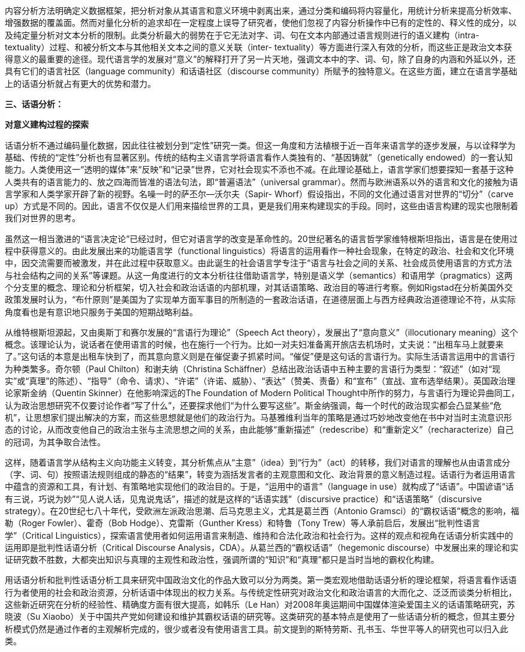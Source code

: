   

内容分析方法明确定义数据框架，把分析对象从其语言和意义环境中剥离出来，通过分类和编码将内容量化，用统计分析来提高分析效率、增强数据的覆盖面。然而对量化分析的追求却在一定程度上误导了研究者，使他们忽视了内容分析操作中已有的定性的、释义性的成分，以及纯定量分析对文本分析的限制。此类分析最大的弱势在于它无法对字、词、句在文本内部通过语言规则进行的语义建构（intra-
textuality）过程、和被分析文本与其他相关文本之间的意义关联（inter-
textuality）等方面进行深入有效的分析，而这些正是政治文本获得意义的最重要的途径。现代语言学的发展对“意义”的解释打开了另一片天地，强调文本中的字、词、句，除了自身的内涵和外延以外，还具有它们的语言社区（language
community）和话语社区（discourse community）所赋予的独特意义。在这些方面，建立在语言学基础上的话语分析就占有更大的优势和潜力。

  

 **三、话语分析：**

 **对意义建构过程的探索**

话语分析不通过编码量化数据，因此往往被划分到“定性”研究一类。但这一角度和方法植根于近一百年来语言学的逐步发展，与以诠释学为基础、传统的“定性”分析也有显著区别。传统的结构主义语言学将语言看作人类独有的、“基因铸就”（genetically
endowed）的一套认知能力。人类使用这一“透明的媒体”来“反映”和“记录”世界，它对社会现实不添也不减。在此理论基础上，语言学家们想要探知一套基于这种人类共有的语言能力的、放之四海而皆准的语法句法，即“普遍语法”（universal
grammar）。然而与欧洲语系以外的语言和文化的接触为语言学家和人类学家开辟了新的视野。名噪一时的萨丕尔—沃尔夫（Sapir-
Whorf）假设指出，不同的文化通过语言对世界的“切分”（carve
up）方式是不同的。因此，语言不仅仅是人们用来描绘世界的工具，更是我们用来构建现实的手段。同时，这些由语言构建的现实也限制着我们对世界的思考。

  

虽然这一相当激进的“语言决定论”已经过时，但它对语言学的改变是革命性的。20世纪著名的语言哲学家维特根斯坦指出，语言是在使用过程中获得意义的。由此发展出来的功能语言学（functional
linguistics）将语言的运用看作一种社会现象，在特定的政治、社会和文化环境中，因交流需要而被激发，并在此过程中获取意义。由此诞生的社会语言学专注于“语言与社会之间的关系、社会成员使用语言的方式方法与社会结构之间的关系”等课题。从这一角度进行的文本分析往往借助语言学，特别是语义学（semantics）和语用学（pragmatics）这两个分支里的概念、理论和分析框架，切入社会和政治话语的内部机理，对其话语策略、政治目的等进行考察。例如Rigstad在分析美国外交政策发展时认为，“布什原则”是美国为了实现单方面军事目的所制造的一套政治话语，在道德层面上与西方经典政治道德理论不符，从实际角度看也是有意识地只服务于美国的短期战略利益。

  

从维特根斯坦源起，又由奥斯丁和赛尔发展的“言语行为理论”（Speech Act theory），发展出了“意向意义”（illocutionary
meaning）这个概念。该理论认为，说话者在使用语言的时候，也在施行一个行为。比如一对夫妇准备离开旅店去机场时，丈夫说：“出租车马上就要来了。”这句话的本意是出租车快到了，而其意向意义则是在催促妻子抓紧时间。“催促”便是这句话的言语行为。实际生活语言运用中的言语行为种类繁多。奇尔顿（Paul
Chilton）和谢夫纳（Christina
Schäffner）总结出政治话语中五种主要的言语行为类型：“叙述”（如对“现实”或“真理”的陈述）、“指导”（命令、请求）、“许诺”（许诺、威胁）、“表达”（赞美、责备）和“宣布”（宣战、宣布选举结果）。英国政治理论家斯金纳（Quentin
Skinner）在他影响深远的The Foundation of Modern Political
Thought中所作的努力，与言语行为理论异曲同工，认为政治思想研究不仅要讨论作者“写了什么”，还要探求他们“为什么要写这些”。斯金纳强调，每一个时代的政治现实都会凸显某些“危机”，让思想家们提出解决的方案，而这些思想就是他们的政治行为。马基雅维利当年的策略是通过巧妙地改变他在书中对当时主流意识形态的讨论，从而改变他自己的政治主张与主流思想之间的关系，由此能够“重新描述”（redescribe）和“重新定义”（recharacterize）自己的冠词，为其争取合法性。

  

这样，随着语言学从结构主义向功能主义转变，其分析焦点从“主意”（idea）到“行为”（act）的转移，我们对语言的理解也从由语言成分（字、词、句）按照语法规则组成的静态的“结果”，转变为涵括发言者的主观意图和文化、政治背景的意义制造过程。话语行为者运用语言中蕴含的资源和工具，有计划、有策略地实现他们的政治目的。于是，“运用中的语言”（language
in use）就构成了“话语”。中国谚语“话有三说，巧说为妙”“见人说人话，见鬼说鬼话”，描述的就是这样的“话语实践”（discursive
practice）和“话语策略”（discursive
strategy）。在20世纪七八十年代，受欧洲左派政治思潮、后马克思主义，尤其是葛兰西（Antonio
Gramsci）的“霸权话语”概念的影响，福勒（Roger Fowler）、霍奇（Bob Hodge）、克雷斯（Gunther Kress）和特鲁（Tony
Trew）等人承前启后，发展出“批判性语言学”（Critical
Linguistics），探索语言使用者如何运用语言来制造、维持和合法化政治和社会行为。这样的观点和视角在话语分析实践中的运用即是批判性话语分析（Critical
Discourse Analysis，CDA）。从葛兰西的“霸权话语”（hegemonic
discourse）中发展出来的理论和实证研究数不胜数，大都突出知识与真理的主观性和政治性，强调所谓的“知识”和“真理”都只是当时当地的霸权化构建。

  

用话语分析和批判性话语分析工具来研究中国政治文化的作品大致可以分为两类。第一类宏观地借助话语分析的理论框架，将语言看作话语行为者使用的社会和政治资源，分析话语中体现出的权力关系。与传统定性研究对政治文化和政治语言的大而化之、泛泛而谈类分析相比，这些新近研究在分析的经验性、精确度方面有很大提高，如韩乐（Le
Han）对2008年奥运期间中国媒体渲染爱国主义的话语策略研究，苏晓波（Su
Xiaobo）关于中国共产党如何建设和维护其霸权话语的研究等。这类研究的基本特点是使用了一些话语分析的概念，但其主要分析模式仍然是通过作者的主观解析完成的，很少或者没有使用语言工具。前文提到的斯特劳斯、孔书玉、华世平等人的研究也可以归入此类。
